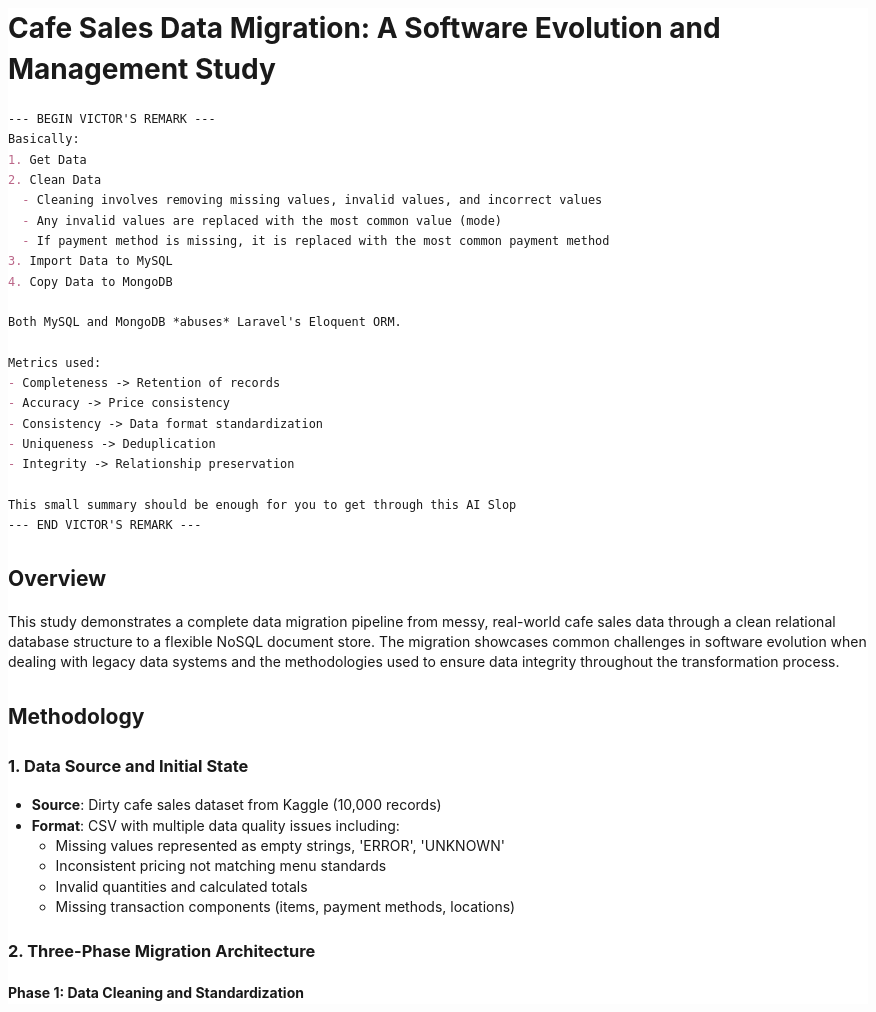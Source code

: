 # Cafe Sales Data Migration: A Software Evolution and Management Study

```markdown
--- BEGIN VICTOR'S REMARK ---
Basically:
1. Get Data
2. Clean Data
  - Cleaning involves removing missing values, invalid values, and incorrect values
  - Any invalid values are replaced with the most common value (mode)
  - If payment method is missing, it is replaced with the most common payment method
3. Import Data to MySQL
4. Copy Data to MongoDB

Both MySQL and MongoDB *abuses* Laravel's Eloquent ORM.

Metrics used:
- Completeness -> Retention of records
- Accuracy -> Price consistency
- Consistency -> Data format standardization
- Uniqueness -> Deduplication
- Integrity -> Relationship preservation

This small summary should be enough for you to get through this AI Slop
--- END VICTOR'S REMARK ---

```

## Overview

This study demonstrates a complete data migration pipeline from messy, real-world cafe sales data through a clean relational database structure to a flexible NoSQL document store. The migration showcases common challenges in software evolution when dealing with legacy data systems and the methodologies used to ensure data integrity throughout the transformation process.

## Methodology

### 1. Data Source and Initial State

- **Source**: Dirty cafe sales dataset from Kaggle (10,000 records)
- **Format**: CSV with multiple data quality issues including:
  - Missing values represented as empty strings, 'ERROR', 'UNKNOWN'
  - Inconsistent pricing not matching menu standards
  - Invalid quantities and calculated totals
  - Missing transaction components (items, payment methods, locations)

### 2. Three-Phase Migration Architecture

#### Phase 1: Data Cleaning and Standardization
